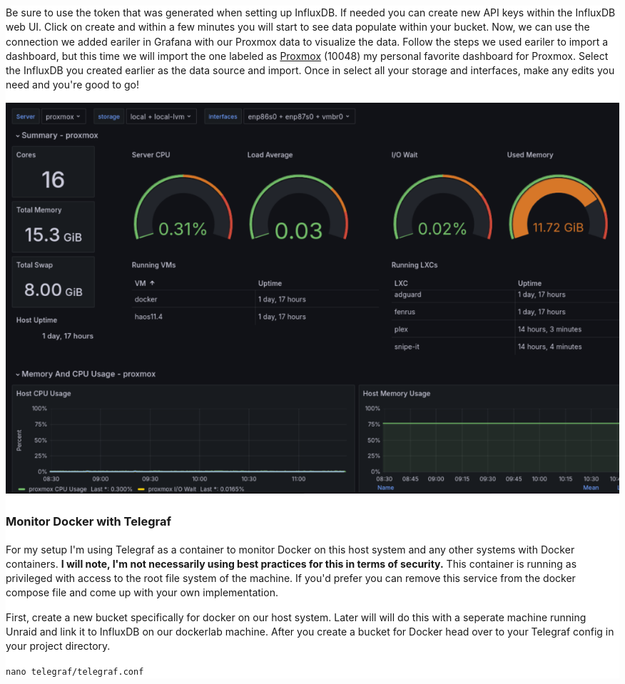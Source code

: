 Be sure to use the token that was generated when setting up InfluxDB. If needed you can create new API keys within the InfluxDB web UI. Click on create and within a few minutes you will start to see data populate within your bucket. Now, we can use the connection we added eariler in Grafana with our Proxmox data to visualize the data. Follow the steps we used eariler to import a dashboard, but this time we will import the one labeled as [Proxmox](https://grafana.com/grafana/dashboards/10048-proxmox/) (10048) my personal favorite dashboard for Proxmox. Select the InfluxDB you created earlier as the data source and import. Once in select all your storage and interfaces, make any edits you need and you're good to go!

![](images/proxmox-dashbboard-1024x653.png)

### Monitor Docker with Telegraf

For my setup I'm using Telegraf as a container to monitor Docker on this host system and any other systems with Docker containers. **I will note, I'm not necessarily using best practices for this in terms of security.** This container is running as privileged with access to the root file system of the machine. If you'd prefer you can remove this service from the docker compose file and come up with your own implementation.

First, create a new bucket specifically for docker on our host system. Later will will do this with a seperate machine running Unraid and link it to InfluxDB on our dockerlab machine. After you create a bucket for Docker head over to your Telegraf config in your project directory.

```
nano telegraf/telegraf.conf
```
